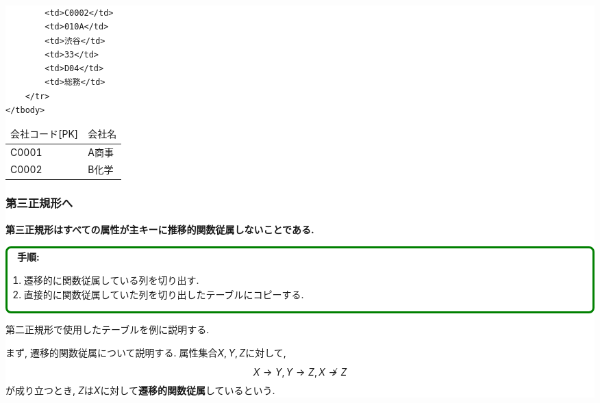             <td>C0002</td>
            <td>010A</td>
            <td>渋谷</td>
            <td>33</td>
            <td>D04</td>
            <td>総務</td>
        </tr>
    </tbody>
</table>
</div>

<div style="flex: 1">
<table>
    <thead>
        <tr>
            <td>会社コード[PK]</td>
            <td>会社名</td>
        </tr>
    </thead>
    <tbody>
        <tr>
            <td>C0001</td>
            <td>A商事</td>
        </tr>
        <tr>
            <td>C0002</td>
            <td>B化学</td>
        </tr>
    </tbody>
</table>
</div>
</div>

### 第三正規形へ
**第三正規形はすべての属性が主キーに推移的関数従属しないことである.**

<div style="border: 3px solid green; border-radius: 8px;">
<div style="font-weight: bold; margin-left: 1rem; margin-top: 0.2rem;">手順:</div>
<ol>
    <li>遷移的に関数従属している列を切り出す.</li>
    <li>直接的に関数従属していた列を切り出したテーブルにコピーする.</li>
</ol>
</div>


第二正規形で使用したテーブルを例に説明する.

まず, 遷移的関数従属について説明する.
属性集合$X, Y, Z$に対して, 
$$
X \to Y, Y \to Z, X\not\to Z
$$
が成り立つとき, $Z$は$X$に対して**遷移的関数従属**しているという.
